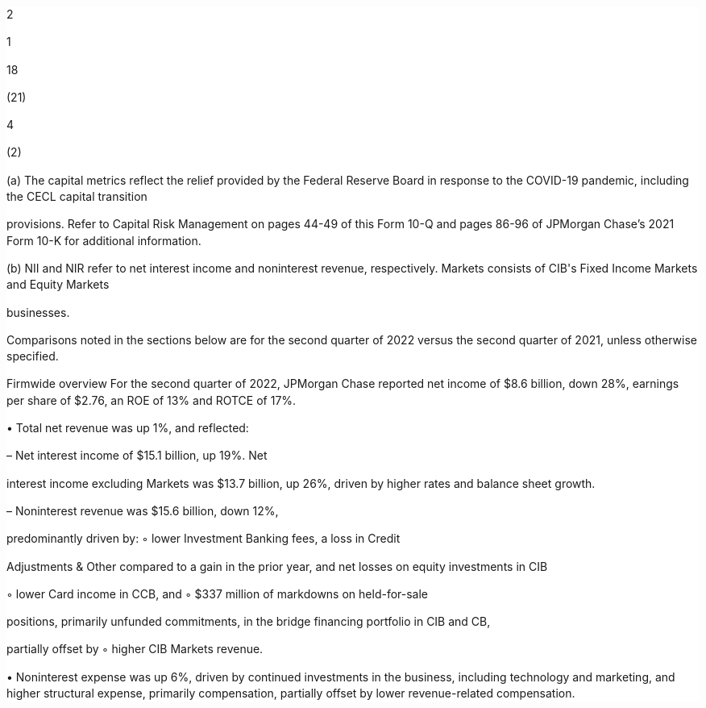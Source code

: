  2

 1

 18

 (21)

 4

 (2)

(a) The capital metrics reflect the relief provided by the Federal Reserve Board in response to the COVID-19 pandemic, including the CECL capital transition

provisions. Refer to Capital Risk Management on pages 44-49 of this Form 10-Q and pages 86-96 of JPMorgan Chase’s 2021 Form 10-K for additional
information.

(b) NII and NIR refer to net interest income and noninterest revenue, respectively. Markets consists of CIB's Fixed Income Markets and Equity Markets

businesses.

Comparisons noted in the sections below are for the second
quarter of 2022 versus the second quarter of 2021, unless
otherwise specified.

Firmwide overview
For the second quarter of 2022, JPMorgan Chase reported
net income of $8.6 billion, down 28%, earnings per share
of $2.76, an ROE of 13% and ROTCE of 17%.

• Total net revenue was up 1%, and reflected:

– Net interest income of $15.1 billion, up 19%. Net

interest income excluding Markets was $13.7 billion,
up 26%, driven by higher rates and balance sheet
growth.

– Noninterest revenue was $15.6 billion, down 12%,

predominantly driven by:
◦ lower Investment Banking fees, a loss in Credit

Adjustments & Other compared to a gain in the prior
year, and net losses on equity investments in CIB

◦ lower Card income in CCB, and
◦ $337 million of markdowns on held-for-sale

positions, primarily unfunded commitments, in the
bridge financing portfolio in CIB and CB,

partially offset by
◦ higher CIB Markets revenue.

• Noninterest expense was up 6%, driven by continued
investments in the business, including technology and
marketing, and higher structural expense, primarily
compensation, partially offset by lower revenue-related
compensation.
